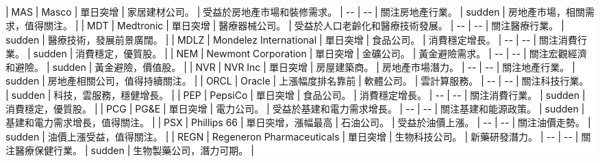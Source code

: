 | MAS      | Masco                    | 單日突增                                                                                                | 家居建材公司。                                                                                             | 受益於房地產市場和裝修需求。                                                                                                |  --  |  --  | 關注房地產行業。                                                                       | sudden           | 房地產市場，相關需求，值得關注。                                                                                         |
| MDT      | Medtronic                | 單日突增                                                                                                | 醫療器械公司。                                                                                             | 受益於人口老齡化和醫療技術發展。                                                                                                |  --  |  --  | 關注醫療行業。                                                                       | sudden           | 醫療技術，發展前景廣闊。                                                                                           |
| MDLZ     | Mondelez International   | 單日突增                                                                                                | 食品公司。                                                                                             | 消費穩定增長。                                                                                                |  --  |  --  | 關注消費行業。                                                                       | sudden           | 消費穩定，優質股。                                                                                           |
| NEM      | Newmont Corporation      | 單日突增                                                                                                | 金礦公司。                                                                                             | 黃金避險需求。                                                                                                  |  --  |  --  | 關注宏觀經濟和避險。                                                                       | sudden           | 黃金避險，價值股。                                                                                           |
| NVR      | NVR Inc                  | 單日突增                                                                                                | 房屋建築商。                                                                                             | 房地產市場潛力。                                                                                                |  --  |  --  | 關注地產行業。                                                                       | sudden           | 房地產相關公司，值得持續關注。                                                                                         |
| ORCL     | Oracle                   | 上漲幅度排名靠前                                                                                               | 軟體公司。                                                                                             | 雲計算服務。                                                                                                  |  --  |  --  | 關注科技行業。                                                                       | sudden           | 科技，雲服務，穩健增長。                                                                                           |
| PEP      | PepsiCo                  | 單日突增                                                                                                | 食品公司。                                                                                             | 消費穩定增長。                                                                                                |  --  |  --  | 關注消費行業。                                                                       | sudden           | 消費穩定，優質股。                                                                                           |
| PCG      | PG&E                     | 單日突增                                                                                                | 電力公司。                                                                                             | 受益於基建和電力需求增長。                                                                                                |  --  |  --  | 關注基建和能源政策。                                                                       | sudden           | 基建和電力需求增長，值得關注。                                                                                           |
| PSX      | Phillips 66              | 單日突增，漲幅最高                                                                                             | 石油公司。                                                                                             | 受益於油價上漲。                                                                                                  |  --  |  --  | 關注油價走勢。                                                                       | sudden           | 油價上漲受益，值得關注。                                                                                           |
| REGN     | Regeneron Pharmaceuticals | 單日突增                                                                                                | 生物科技公司。                                                                                             | 新藥研發潛力。                                                                                                |  --  |  --  | 關注醫療保健行業。                                                                       | sudden           | 生物製藥公司，潛力可期。                                                                                         |